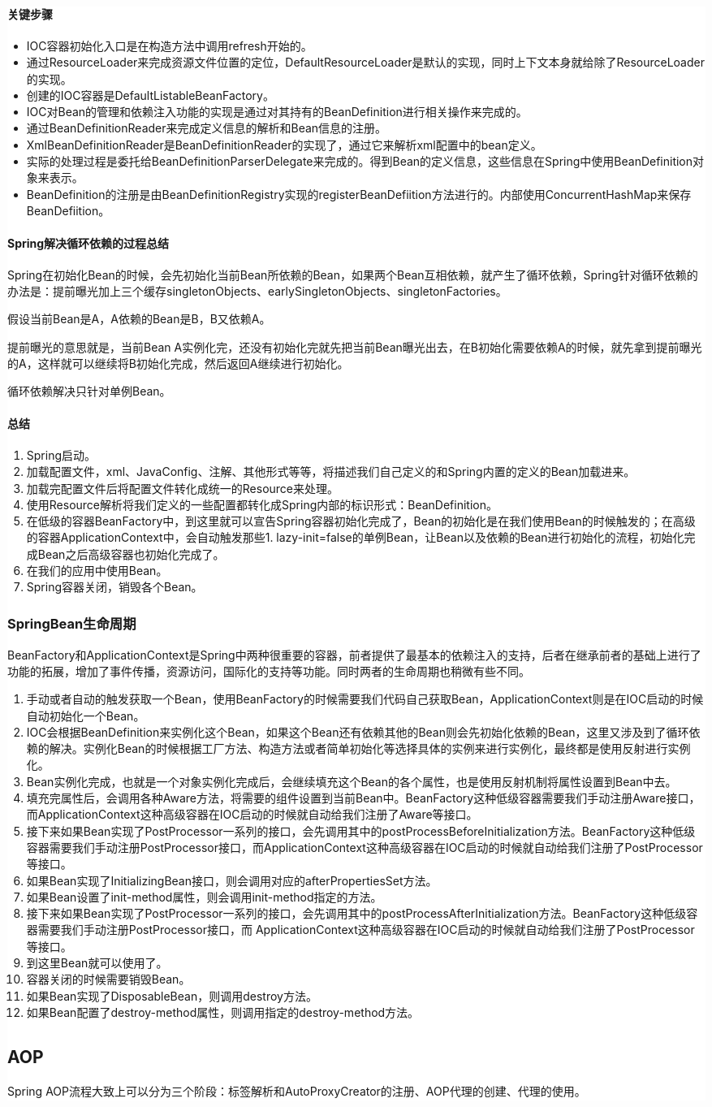 #### 关键步骤
* IOC容器初始化入口是在构造方法中调用refresh开始的。
* 通过ResourceLoader来完成资源文件位置的定位，DefaultResourceLoader是默认的实现，同时上下文本身就给除了ResourceLoader的实现。
* 创建的IOC容器是DefaultListableBeanFactory。
* IOC对Bean的管理和依赖注入功能的实现是通过对其持有的BeanDefinition进行相关操作来完成的。
* 通过BeanDefinitionReader来完成定义信息的解析和Bean信息的注册。
* XmlBeanDefinitionReader是BeanDefinitionReader的实现了，通过它来解析xml配置中的bean定义。
* 实际的处理过程是委托给BeanDefinitionParserDelegate来完成的。得到Bean的定义信息，这些信息在Spring中使用BeanDefinition对象来表示。
* BeanDefinition的注册是由BeanDefinitionRegistry实现的registerBeanDefiition方法进行的。内部使用ConcurrentHashMap来保存BeanDefiition。

#### Spring解决循环依赖的过程总结
Spring在初始化Bean的时候，会先初始化当前Bean所依赖的Bean，如果两个Bean互相依赖，就产生了循环依赖，Spring针对循环依赖的办法是：提前曝光加上三个缓存singletonObjects、earlySingletonObjects、singletonFactories。

假设当前Bean是A，A依赖的Bean是B，B又依赖A。

提前曝光的意思就是，当前Bean A实例化完，还没有初始化完就先把当前Bean曝光出去，在B初始化需要依赖A的时候，就先拿到提前曝光的A，这样就可以继续将B初始化完成，然后返回A继续进行初始化。

循环依赖解决只针对单例Bean。
#### 总结
1. Spring启动。
2. 加载配置文件，xml、JavaConfig、注解、其他形式等等，将描述我们自己定义的和Spring内置的定义的Bean加载进来。
3. 加载完配置文件后将配置文件转化成统一的Resource来处理。
4. 使用Resource解析将我们定义的一些配置都转化成Spring内部的标识形式：BeanDefinition。
5. 在低级的容器BeanFactory中，到这里就可以宣告Spring容器初始化完成了，Bean的初始化是在我们使用Bean的时候触发的；在高级的容器ApplicationContext中，会自动触发那些1. lazy-init=false的单例Bean，让Bean以及依赖的Bean进行初始化的流程，初始化完成Bean之后高级容器也初始化完成了。
6. 在我们的应用中使用Bean。
7. Spring容器关闭，销毁各个Bean。

### SpringBean生命周期
BeanFactory和ApplicationContext是Spring中两种很重要的容器，前者提供了最基本的依赖注入的支持，后者在继承前者的基础上进行了功能的拓展，增加了事件传播，资源访问，国际化的支持等功能。同时两者的生命周期也稍微有些不同。

1. 手动或者自动的触发获取一个Bean，使用BeanFactory的时候需要我们代码自己获取Bean，ApplicationContext则是在IOC启动的时候自动初始化一个Bean。
2. IOC会根据BeanDefinition来实例化这个Bean，如果这个Bean还有依赖其他的Bean则会先初始化依赖的Bean，这里又涉及到了循环依赖的解决。实例化Bean的时候根据工厂方法、构造方法或者简单初始化等选择具体的实例来进行实例化，最终都是使用反射进行实例化。
3. Bean实例化完成，也就是一个对象实例化完成后，会继续填充这个Bean的各个属性，也是使用反射机制将属性设置到Bean中去。
4. 填充完属性后，会调用各种Aware方法，将需要的组件设置到当前Bean中。BeanFactory这种低级容器需要我们手动注册Aware接口，而ApplicationContext这种高级容器在IOC启动的时候就自动给我们注册了Aware等接口。
5. 接下来如果Bean实现了PostProcessor一系列的接口，会先调用其中的postProcessBeforeInitialization方法。BeanFactory这种低级容器需要我们手动注册PostProcessor接口，而ApplicationContext这种高级容器在IOC启动的时候就自动给我们注册了PostProcessor等接口。
6. 如果Bean实现了InitializingBean接口，则会调用对应的afterPropertiesSet方法。
7. 如果Bean设置了init-method属性，则会调用init-method指定的方法。
8. 接下来如果Bean实现了PostProcessor一系列的接口，会先调用其中的postProcessAfterInitialization方法。BeanFactory这种低级容器需要我们手动注册PostProcessor接口，而 ApplicationContext这种高级容器在IOC启动的时候就自动给我们注册了PostProcessor等接口。
9. 到这里Bean就可以使用了。
10. 容器关闭的时候需要销毁Bean。
11. 如果Bean实现了DisposableBean，则调用destroy方法。
12. 如果Bean配置了destroy-method属性，则调用指定的destroy-method方法。

## AOP
Spring AOP流程大致上可以分为三个阶段：标签解析和AutoProxyCreator的注册、AOP代理的创建、代理的使用。
